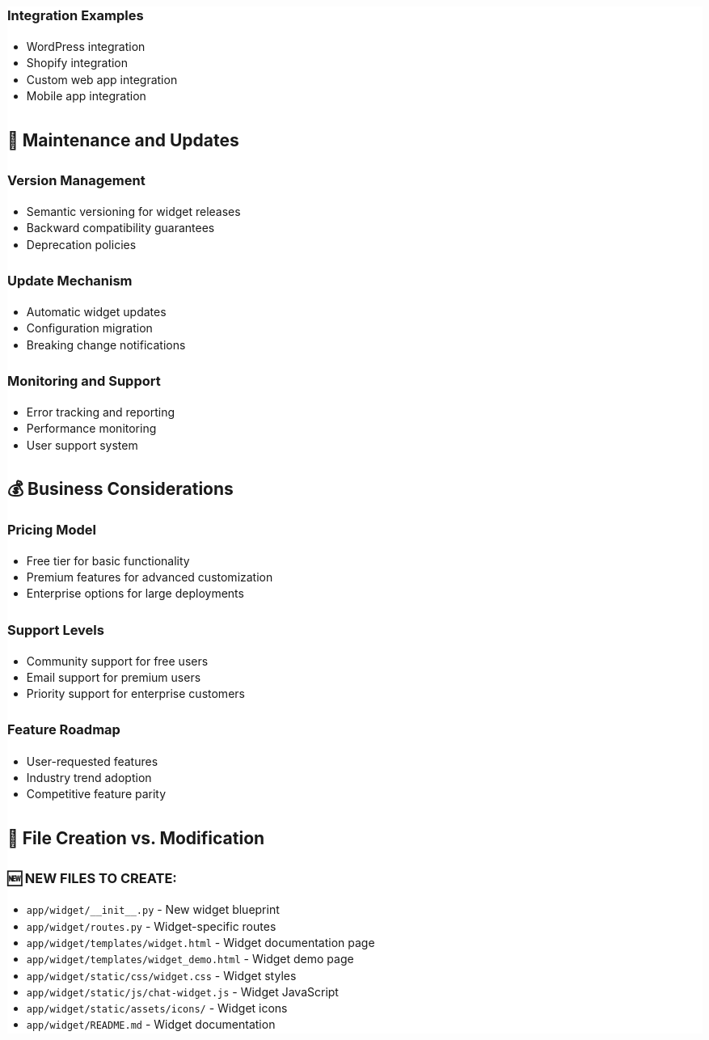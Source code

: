 ### Integration Examples
- WordPress integration
- Shopify integration
- Custom web app integration
- Mobile app integration

## 🔄 Maintenance and Updates

### Version Management
- Semantic versioning for widget releases
- Backward compatibility guarantees
- Deprecation policies

### Update Mechanism
- Automatic widget updates
- Configuration migration
- Breaking change notifications

### Monitoring and Support
- Error tracking and reporting
- Performance monitoring
- User support system

## 💰 Business Considerations

### Pricing Model
- Free tier for basic functionality
- Premium features for advanced customization
- Enterprise options for large deployments

### Support Levels
- Community support for free users
- Email support for premium users
- Priority support for enterprise customers

### Feature Roadmap
- User-requested features
- Industry trend adoption
- Competitive feature parity

## 📁 File Creation vs. Modification

### 🆕 NEW FILES TO CREATE:
- `app/widget/__init__.py` - New widget blueprint
- `app/widget/routes.py` - Widget-specific routes
- `app/widget/templates/widget.html` - Widget documentation page
- `app/widget/templates/widget_demo.html` - Widget demo page
- `app/widget/static/css/widget.css` - Widget styles
- `app/widget/static/js/chat-widget.js` - Widget JavaScript
- `app/widget/static/assets/icons/` - Widget icons
- `app/widget/README.md` - Widget documentation
